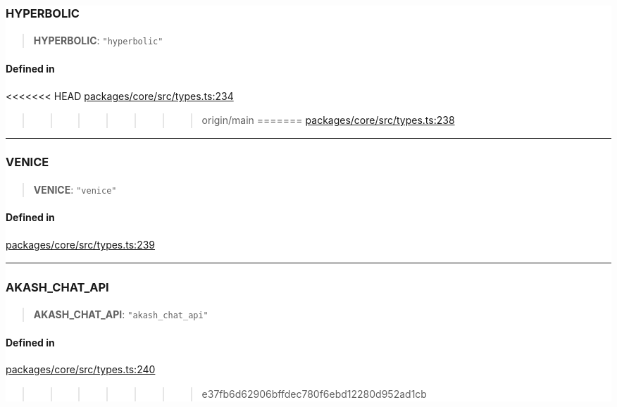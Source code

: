 ### HYPERBOLIC

> **HYPERBOLIC**: `"hyperbolic"`

#### Defined in

<<<<<<< HEAD
[packages/core/src/types.ts:234](https://github.com/ai16z/eliza/blob/main/packages/core/src/types.ts#L234)
>>>>>>> origin/main
=======
[packages/core/src/types.ts:238](https://github.com/elizaos/eliza/blob/main/packages/core/src/types.ts#L238)

***

### VENICE

> **VENICE**: `"venice"`

#### Defined in

[packages/core/src/types.ts:239](https://github.com/elizaOS/eliza/blob/main/packages/core/src/types.ts#L239)

***

### AKASH\_CHAT\_API

> **AKASH\_CHAT\_API**: `"akash_chat_api"`

#### Defined in

[packages/core/src/types.ts:240](https://github.com/elizaos/eliza/blob/main/packages/core/src/types.ts#L240)
>>>>>>> e37fb6d62906bffdec780f6ebd12280d952ad1cb
